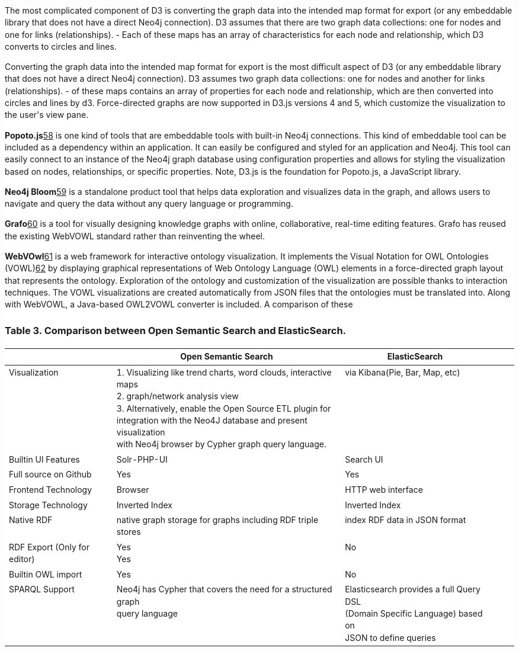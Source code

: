 The most complicated component of D3 is converting the graph data into the intended map format for export (or any embeddable library that does not have a direct Neo4j connection). D3 assumes that there are two graph data collections: one for nodes and one for links (relationships). - Each of these maps has an array of characteristics for each node and relationship, which D3 converts to circles and lines.

Converting the graph data into the intended map format for export is the most difficult aspect of D3 (or any embeddable library that does not have a direct Neo4j connection). D3 assumes two graph data collections: one for nodes and another for links (relationships). - of these maps contains an array of properties for each node and relationship, which are then converted into circles and lines by d3. Force-directed graphs are now supported in D3.js versions 4 and 5, which customize the visualization to the user's view pane.

**Popoto.js**[58](#page-21-0) is one kind of tools that are embeddable tools with built-in Neo4j connections. This kind of embeddable tool can be included as a dependency within an application. It can easily be configured and styled for an application and Neo4j. This tool can easily connect to an instance of the Neo4j graph database using configuration properties and allows for styling the visualization based on nodes, relationships, or specific properties. Note, D3.js is the foundation for Popoto.js, a JavaScript library.

**Neo4j Bloom**[59](#page-21-0) is a standalone product tool that helps data exploration and visualizes data in the graph, and allows users to navigate and query the data without any query language or programming.

**Grafo**[60](#page-21-0) is a tool for visually designing knowledge graphs with online, collaborative, real-time editing features. Grafo has reused the existing WebVOWL standard rather than reinventing the wheel.

**WebVOwl**[61](#page-21-0) is a web framework for interactive ontology visualization. It implements the Visual Notation for OWL Ontologies (VOWL)[62](#page-21-0) by displaying graphical representations of Web Ontology Language (OWL) elements in a force-directed graph layout that represents the ontology. Exploration of the ontology and customization of the visualization are possible thanks to interaction techniques. The VOWL visualizations are created automatically from JSON files that the ontologies must be translated into. Along with WebVOWL, a Java-based OWL2VOWL converter is included. A comparison of these

### Table 3. Comparison between Open Semantic Search and ElasticSearch.

| | Open Semantic Search | ElasticSearch | | | |
|------------------------------|-------------------------------------------------------------------------------------------------------------------------------------------------------------------------------------------------------------------------------------------------------------------------------------|----------------------------------------------------------------------------------------------------------|--|--|--|
| Visualization | 1. Visualizing like trend charts, word clouds, interactive maps<br>2. graph/network analysis view<br>3. Alternatively, enable the Open Source ETL plugin for<br>integration with the Neo4J database and present visualization<br>with Neo4j browser by Cypher graph query language. | via Kibana(Pie, Bar, Map, etc) | | | |
| Builtin UI Features | Solr-PHP-UI | Search UI | | | |
| Full source on Github | Yes | Yes | | | |
| Frontend Technology | Browser | HTTP web interface | | | |
| Storage Technology | Inverted Index | Inverted Index | | | |
| Native RDF | native graph storage for graphs including RDF triple stores | index RDF data in JSON format | | | |
| RDF Export (Only for editor) | Yes<br>Yes | No | | | |
| Builtin OWL import | Yes | No | | | |
| SPARQL Support | Neo4j has Cypher that covers the need for a structured graph<br>query language | Elasticsearch provides a full Query DSL<br>(Domain Specific Language) based on<br>JSON to define queries | | | |

